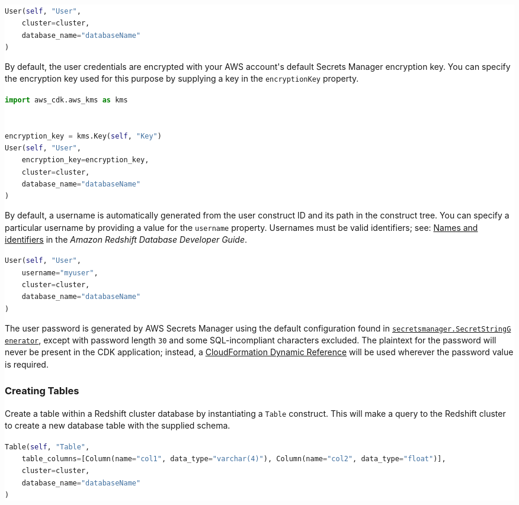 ```python
User(self, "User",
    cluster=cluster,
    database_name="databaseName"
)
```

By default, the user credentials are encrypted with your AWS account's default Secrets
Manager encryption key. You can specify the encryption key used for this purpose by
supplying a key in the `encryptionKey` property.

```python
import aws_cdk.aws_kms as kms


encryption_key = kms.Key(self, "Key")
User(self, "User",
    encryption_key=encryption_key,
    cluster=cluster,
    database_name="databaseName"
)
```

By default, a username is automatically generated from the user construct ID and its path
in the construct tree. You can specify a particular username by providing a value for the
`username` property. Usernames must be valid identifiers; see: [Names and
identifiers](https://docs.aws.amazon.com/redshift/latest/dg/r_names.html) in the *Amazon
Redshift Database Developer Guide*.

```python
User(self, "User",
    username="myuser",
    cluster=cluster,
    database_name="databaseName"
)
```

The user password is generated by AWS Secrets Manager using the default configuration
found in
[`secretsmanager.SecretStringGenerator`](https://docs.aws.amazon.com/cdk/api/latest/docs/@aws-cdk_aws-secretsmanager.SecretStringGenerator.html),
except with password length `30` and some SQL-incompliant characters excluded. The
plaintext for the password will never be present in the CDK application; instead, a
[CloudFormation Dynamic
Reference](https://docs.aws.amazon.com/AWSCloudFormation/latest/UserGuide/dynamic-references.html)
will be used wherever the password value is required.

### Creating Tables

Create a table within a Redshift cluster database by instantiating a `Table`
construct. This will make a query to the Redshift cluster to create a new database table
with the supplied schema.

```python
Table(self, "Table",
    table_columns=[Column(name="col1", data_type="varchar(4)"), Column(name="col2", data_type="float")],
    cluster=cluster,
    database_name="databaseName"
)
```
